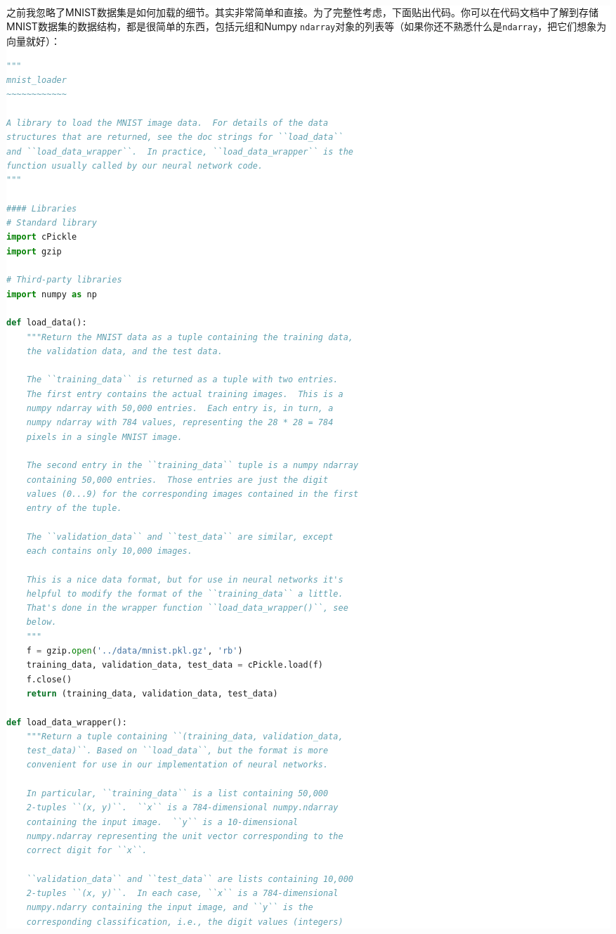 之前我忽略了MNIST数据集是如何加载的细节。其实非常简单和直接。为了完整性考虑，下面贴出代码。你可以在代码文档中了解到存储MNIST数据集的数据结构，都是很简单的东西，包括元组和Numpy `ndarray`对象的列表等（如果你还不熟悉什么是`ndarray`，把它们想象为向量就好）：
```python
"""
mnist_loader
~~~~~~~~~~~~

A library to load the MNIST image data.  For details of the data
structures that are returned, see the doc strings for ``load_data``
and ``load_data_wrapper``.  In practice, ``load_data_wrapper`` is the
function usually called by our neural network code.
"""

#### Libraries
# Standard library
import cPickle
import gzip

# Third-party libraries
import numpy as np

def load_data():
    """Return the MNIST data as a tuple containing the training data,
    the validation data, and the test data.

    The ``training_data`` is returned as a tuple with two entries.
    The first entry contains the actual training images.  This is a
    numpy ndarray with 50,000 entries.  Each entry is, in turn, a
    numpy ndarray with 784 values, representing the 28 * 28 = 784
    pixels in a single MNIST image.

    The second entry in the ``training_data`` tuple is a numpy ndarray
    containing 50,000 entries.  Those entries are just the digit
    values (0...9) for the corresponding images contained in the first
    entry of the tuple.

    The ``validation_data`` and ``test_data`` are similar, except
    each contains only 10,000 images.

    This is a nice data format, but for use in neural networks it's
    helpful to modify the format of the ``training_data`` a little.
    That's done in the wrapper function ``load_data_wrapper()``, see
    below.
    """
    f = gzip.open('../data/mnist.pkl.gz', 'rb')
    training_data, validation_data, test_data = cPickle.load(f)
    f.close()
    return (training_data, validation_data, test_data)

def load_data_wrapper():
    """Return a tuple containing ``(training_data, validation_data,
    test_data)``. Based on ``load_data``, but the format is more
    convenient for use in our implementation of neural networks.

    In particular, ``training_data`` is a list containing 50,000
    2-tuples ``(x, y)``.  ``x`` is a 784-dimensional numpy.ndarray
    containing the input image.  ``y`` is a 10-dimensional
    numpy.ndarray representing the unit vector corresponding to the
    correct digit for ``x``.

    ``validation_data`` and ``test_data`` are lists containing 10,000
    2-tuples ``(x, y)``.  In each case, ``x`` is a 784-dimensional
    numpy.ndarry containing the input image, and ``y`` is the
    corresponding classification, i.e., the digit values (integers)
```